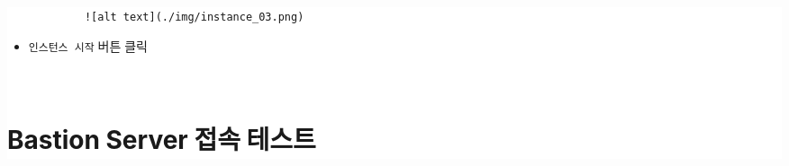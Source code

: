                 ![alt text](./img/instance_03.png)

- `인스턴스 시작` 버튼 클릭

<br>

# Bastion Server 접속 테스트
